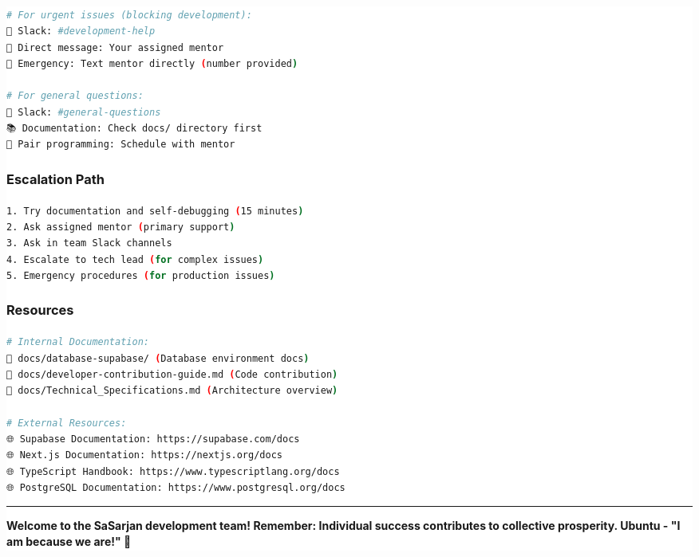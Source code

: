 ```bash
# For urgent issues (blocking development):
💬 Slack: #development-help
👤 Direct message: Your assigned mentor
🚨 Emergency: Text mentor directly (number provided)

# For general questions:
💬 Slack: #general-questions
📚 Documentation: Check docs/ directory first
🤝 Pair programming: Schedule with mentor
```

### **Escalation Path**

```bash
1. Try documentation and self-debugging (15 minutes)
2. Ask assigned mentor (primary support)
3. Ask in team Slack channels
4. Escalate to tech lead (for complex issues)
5. Emergency procedures (for production issues)
```

### **Resources**

```bash
# Internal Documentation:
📖 docs/database-supabase/ (Database environment docs)
📖 docs/developer-contribution-guide.md (Code contribution)
📖 docs/Technical_Specifications.md (Architecture overview)

# External Resources:
🌐 Supabase Documentation: https://supabase.com/docs
🌐 Next.js Documentation: https://nextjs.org/docs
🌐 TypeScript Handbook: https://www.typescriptlang.org/docs
🌐 PostgreSQL Documentation: https://www.postgresql.org/docs
```

---

**Welcome to the SaSarjan development team! Remember: Individual success contributes to collective prosperity. Ubuntu - "I am because we are!" 🌟**

